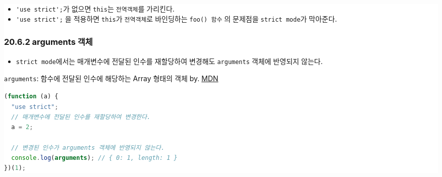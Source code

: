 
- `'use strict';`가 없으면 `this`는 `전역객체`를 가리킨다.
- `'use strict';` 을 적용하면 `this`가 `전역객체`로 바인딩하는 `foo() 함수` 의 문제점을 `strict mode`가 막아준다.

### 20.6.2 arguments 객체

- `strict mode`에서는 매개변수에 전달된 인수를 재할당하여 변경해도 `arguments` 객체에 반영되지 않는다.

`arguments`: 함수에 전달된 인수에 해당하는 Array 형태의 객체 by. [MDN](https://developer.mozilla.org/ko/docs/Web/JavaScript/Reference/Functions/arguments)

```jsx
(function (a) {
  "use strict";
  // 매개변수에 전달된 인수를 재할당하여 변경한다.
  a = 2;

  // 변경된 인수가 arguments 객체에 반영되지 않는다.
  console.log(arguments); // { 0: 1, length: 1 }
})(1);
```
